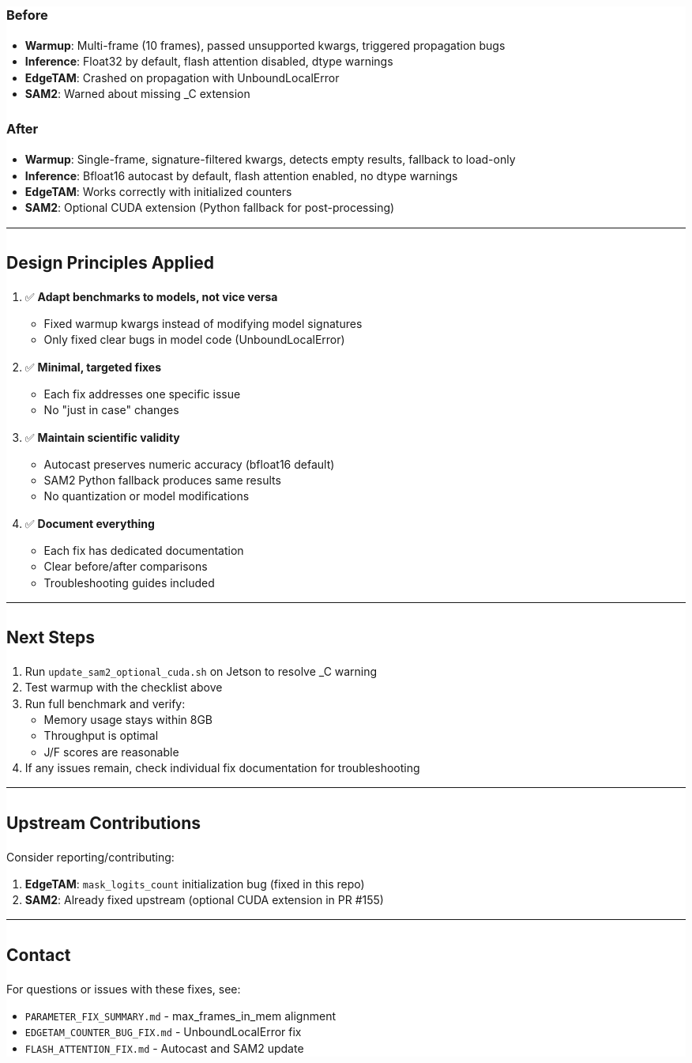 ### Before
- **Warmup**: Multi-frame (10 frames), passed unsupported kwargs, triggered propagation bugs
- **Inference**: Float32 by default, flash attention disabled, dtype warnings
- **EdgeTAM**: Crashed on propagation with UnboundLocalError
- **SAM2**: Warned about missing _C extension

### After
- **Warmup**: Single-frame, signature-filtered kwargs, detects empty results, fallback to load-only
- **Inference**: Bfloat16 autocast by default, flash attention enabled, no dtype warnings
- **EdgeTAM**: Works correctly with initialized counters
- **SAM2**: Optional CUDA extension (Python fallback for post-processing)

---

## Design Principles Applied

1. ✅ **Adapt benchmarks to models, not vice versa**
   - Fixed warmup kwargs instead of modifying model signatures
   - Only fixed clear bugs in model code (UnboundLocalError)

2. ✅ **Minimal, targeted fixes**
   - Each fix addresses one specific issue
   - No "just in case" changes

3. ✅ **Maintain scientific validity**
   - Autocast preserves numeric accuracy (bfloat16 default)
   - SAM2 Python fallback produces same results
   - No quantization or model modifications

4. ✅ **Document everything**
   - Each fix has dedicated documentation
   - Clear before/after comparisons
   - Troubleshooting guides included

---

## Next Steps

1. Run `update_sam2_optional_cuda.sh` on Jetson to resolve _C warning
2. Test warmup with the checklist above
3. Run full benchmark and verify:
   - Memory usage stays within 8GB
   - Throughput is optimal
   - J/F scores are reasonable
4. If any issues remain, check individual fix documentation for troubleshooting

---

## Upstream Contributions

Consider reporting/contributing:
1. **EdgeTAM**: `mask_logits_count` initialization bug (fixed in this repo)
2. **SAM2**: Already fixed upstream (optional CUDA extension in PR #155)

---

## Contact

For questions or issues with these fixes, see:
- `PARAMETER_FIX_SUMMARY.md` - max_frames_in_mem alignment
- `EDGETAM_COUNTER_BUG_FIX.md` - UnboundLocalError fix
- `FLASH_ATTENTION_FIX.md` - Autocast and SAM2 update
